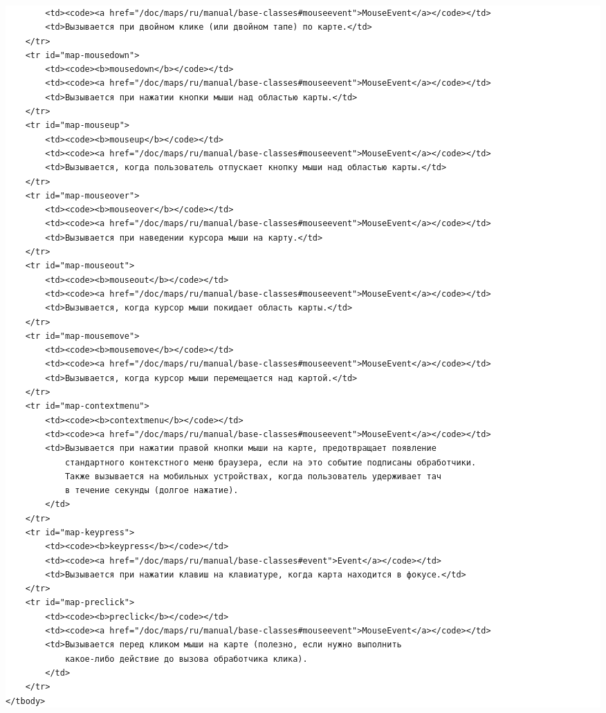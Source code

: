            <td><code><a href="/doc/maps/ru/manual/base-classes#mouseevent">MouseEvent</a></code></td>
            <td>Вызывается при двойном клике (или двойном тапе) по карте.</td>
        </tr>
        <tr id="map-mousedown">
            <td><code><b>mousedown</b></code></td>
            <td><code><a href="/doc/maps/ru/manual/base-classes#mouseevent">MouseEvent</a></code></td>
            <td>Вызывается при нажатии кнопки мыши над областью карты.</td>
        </tr>
        <tr id="map-mouseup">
            <td><code><b>mouseup</b></code></td>
            <td><code><a href="/doc/maps/ru/manual/base-classes#mouseevent">MouseEvent</a></code></td>
            <td>Вызывается, когда пользователь отпускает кнопку мыши над областью карты.</td>
        </tr>
        <tr id="map-mouseover">
            <td><code><b>mouseover</b></code></td>
            <td><code><a href="/doc/maps/ru/manual/base-classes#mouseevent">MouseEvent</a></code></td>
            <td>Вызывается при наведении курсора мыши на карту.</td>
        </tr>
        <tr id="map-mouseout">
            <td><code><b>mouseout</b></code></td>
            <td><code><a href="/doc/maps/ru/manual/base-classes#mouseevent">MouseEvent</a></code></td>
            <td>Вызывается, когда курсор мыши покидает область карты.</td>
        </tr>
        <tr id="map-mousemove">
            <td><code><b>mousemove</b></code></td>
            <td><code><a href="/doc/maps/ru/manual/base-classes#mouseevent">MouseEvent</a></code></td>
            <td>Вызывается, когда курсор мыши перемещается над картой.</td>
        </tr>
        <tr id="map-contextmenu">
            <td><code><b>contextmenu</b></code></td>
            <td><code><a href="/doc/maps/ru/manual/base-classes#mouseevent">MouseEvent</a></code></td>
            <td>Вызывается при нажатии правой кнопки мыши на карте, предотвращает появление
                стандартного контекстного меню браузера, если на это событие подписаны обработчики.
                Также вызывается на мобильных устройствах, когда пользователь удерживает тач
                в течение секунды (долгое нажатие).
            </td>
        </tr>
        <tr id="map-keypress">
            <td><code><b>keypress</b></code></td>
            <td><code><a href="/doc/maps/ru/manual/base-classes#event">Event</a></code></td>
            <td>Вызывается при нажатии клавиш на клавиатуре, когда карта находится в фокусе.</td>
        </tr>
        <tr id="map-preclick">
            <td><code><b>preclick</b></code></td>
            <td><code><a href="/doc/maps/ru/manual/base-classes#mouseevent">MouseEvent</a></code></td>
            <td>Вызывается перед кликом мыши на карте (полезно, если нужно выполнить
                какое-либо действие до вызова обработчика клика).
            </td>
        </tr>
    </tbody>
</table>
